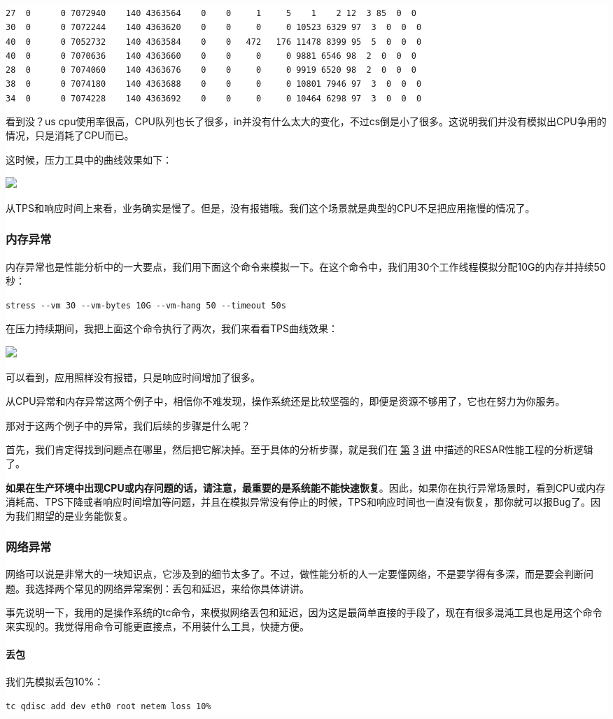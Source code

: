 ```
27  0      0 7072940    140 4363564    0    0     1     5    1    2 12  3 85  0  0
30  0      0 7072244    140 4363620    0    0     0     0 10523 6329 97  3  0  0  0
40  0      0 7052732    140 4363584    0    0   472   176 11478 8399 95  5  0  0  0
40  0      0 7070636    140 4363660    0    0     0     0 9881 6546 98  2  0  0  0
28  0      0 7074060    140 4363676    0    0     0     0 9919 6520 98  2  0  0  0
38  0      0 7074180    140 4363688    0    0     0     0 10801 7946 97  3  0  0  0
34  0      0 7074228    140 4363692    0    0     0     0 10464 6298 97  3  0  0  0

```

看到没？us cpu使用率很高，CPU队列也长了很多，in并没有什么太大的变化，不过cs倒是小了很多。这说明我们并没有模拟出CPU争用的情况，只是消耗了CPU而已。

这时候，压力工具中的曲线效果如下：

![](https://static001.geekbang.org/resource/image/a4/ca/a4f72ca94e739ca7402c2b73ee928bca.png?wh=1831*520)

从TPS和响应时间上来看，业务确实是慢了。但是，没有报错哦。我们这个场景就是典型的CPU不足把应用拖慢的情况了。

### 内存异常

内存异常也是性能分析中的一大要点，我们用下面这个命令来模拟一下。在这个命令中，我们用30个工作线程模拟分配10G的内存并持续50秒：

```
stress --vm 30 --vm-bytes 10G --vm-hang 50 --timeout 50s

```

在压力持续期间，我把上面这个命令执行了两次，我们来看看TPS曲线效果：

![](https://static001.geekbang.org/resource/image/97/44/9736fc9e246fe0eb84cdc02a5904cd44.png?wh=1836*478)

可以看到，应用照样没有报错，只是响应时间增加了很多。

从CPU异常和内存异常这两个例子中，相信你不难发现，操作系统还是比较坚强的，即便是资源不够用了，它也在努力为你服务。

那对于这两个例子中的异常，我们后续的步骤是什么呢？

首先，我们肯定得找到问题点在哪里，然后把它解决掉。至于具体的分析步骤，就是我们在 [第](https://time.geekbang.org/column/article/355982) [3](https://time.geekbang.org/column/article/355982) [讲](https://time.geekbang.org/column/article/355982) 中描述的RESAR性能工程的分析逻辑了。

**如果在生产环境中出现CPU或内存问题的话，请注意，最重要的是系统能不能快速恢复**。因此，如果你在执行异常场景时，看到CPU或内存消耗高、TPS下降或者响应时间增加等问题，并且在模拟异常没有停止的时候，TPS和响应时间也一直没有恢复，那你就可以报Bug了。因为我们期望的是业务能恢复。

### 网络异常

网络可以说是非常大的一块知识点，它涉及到的细节太多了。不过，做性能分析的人一定要懂网络，不是要学得有多深，而是要会判断问题。我选择两个常见的网络异常案例：丢包和延迟，来给你具体讲讲。

事先说明一下，我用的是操作系统的tc命令，来模拟网络丢包和延迟，因为这是最简单直接的手段了，现在有很多混沌工具也是用这个命令来实现的。我觉得用命令可能更直接点，不用装什么工具，快捷方便。

#### 丢包

我们先模拟丢包10%：

```
tc qdisc add dev eth0 root netem loss 10%

```
